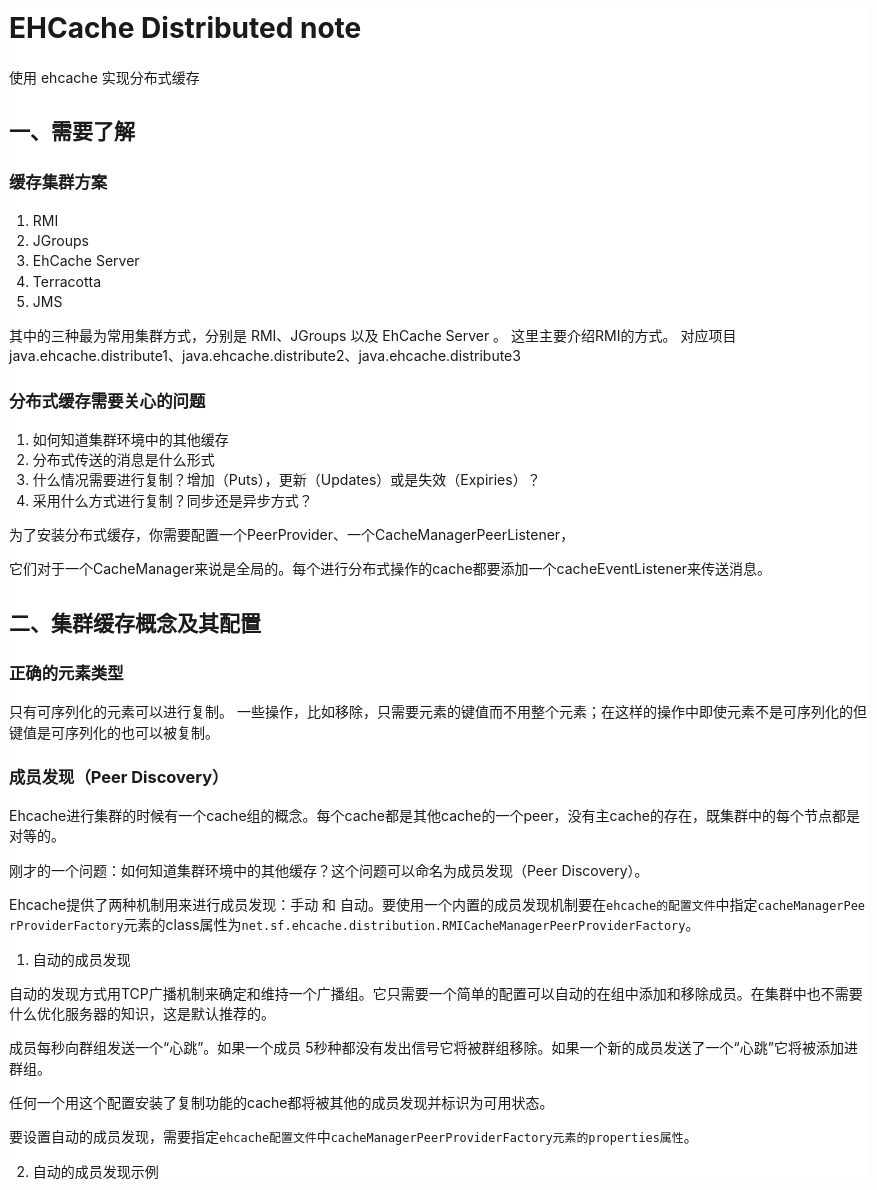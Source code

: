 # EHCache Distributed note
使用 ehcache 实现分布式缓存

## 一、需要了解

### 缓存集群方案

1. RMI
2. JGroups
3. EhCache Server
4. Terracotta
5. JMS

其中的三种最为常用集群方式，分别是 RMI、JGroups 以及 EhCache Server 。
这里主要介绍RMI的方式。 对应项目 java.ehcache.distribute1、java.ehcache.distribute2、java.ehcache.distribute3

### 分布式缓存需要关心的问题

1. 如何知道集群环境中的其他缓存
2. 分布式传送的消息是什么形式
3. 什么情况需要进行复制？增加（Puts），更新（Updates）或是失效（Expiries）？
4. 采用什么方式进行复制？同步还是异步方式？

为了安装分布式缓存，你需要配置一个PeerProvider、一个CacheManagerPeerListener，

它们对于一个CacheManager来说是全局的。每个进行分布式操作的cache都要添加一个cacheEventListener来传送消息。

## 二、集群缓存概念及其配置

### 正确的元素类型

只有可序列化的元素可以进行复制。
一些操作，比如移除，只需要元素的键值而不用整个元素；在这样的操作中即使元素不是可序列化的但键值是可序列化的也可以被复制。

### 成员发现（Peer Discovery）

Ehcache进行集群的时候有一个cache组的概念。每个cache都是其他cache的一个peer，没有主cache的存在，既集群中的每个节点都是对等的。

刚才的一个问题：如何知道集群环境中的其他缓存？这个问题可以命名为成员发现（Peer Discovery）。

Ehcache提供了两种机制用来进行成员发现：手动 和 自动。要使用一个内置的成员发现机制要在`ehcache的配置文件`中指定`cacheManagerPeerProviderFactory`元素的class属性为`net.sf.ehcache.distribution.RMICacheManagerPeerProviderFactory`。

1. 自动的成员发现

自动的发现方式用TCP广播机制来确定和维持一个广播组。它只需要一个简单的配置可以自动的在组中添加和移除成员。在集群中也不需要什么优化服务器的知识，这是默认推荐的。

成员每秒向群组发送一个“心跳”。如果一个成员 5秒种都没有发出信号它将被群组移除。如果一个新的成员发送了一个“心跳”它将被添加进群组。

任何一个用这个配置安装了复制功能的cache都将被其他的成员发现并标识为可用状态。

要设置自动的成员发现，需要指定`ehcache配置文件`中`cacheManagerPeerProviderFactory元素的properties属性`。

2. 自动的成员发现示例
